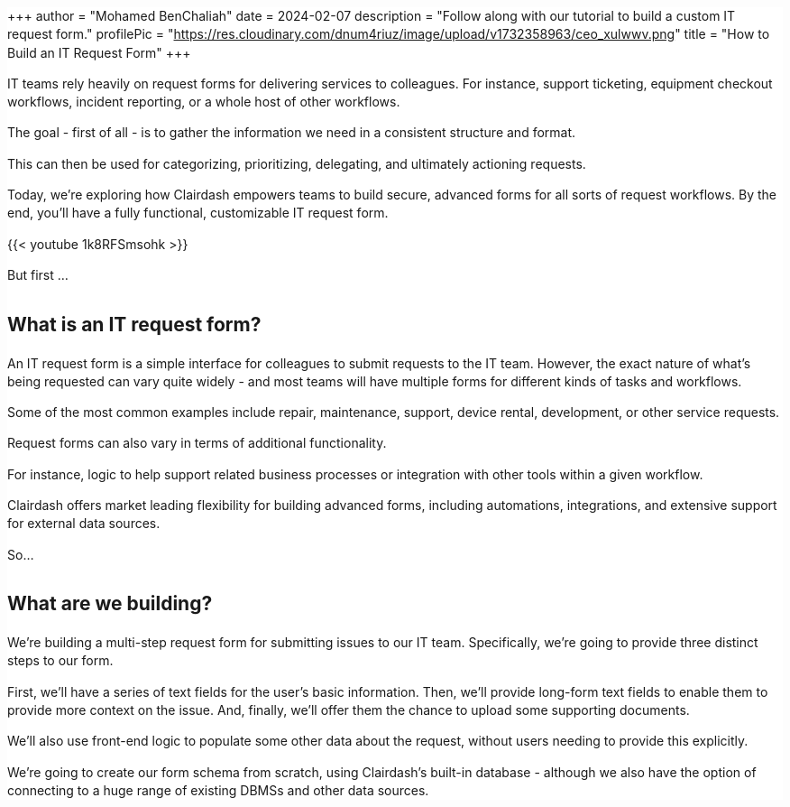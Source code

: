 +++
author = "Mohamed BenChaliah"
date = 2024-02-07
description = "Follow along with our tutorial to build a custom IT request form."
profilePic = "https://res.cloudinary.com/dnum4riuz/image/upload/v1732358963/ceo_xulwwv.png"
title = "How to Build an IT Request Form"
+++

IT teams rely heavily on request forms for delivering services to colleagues. For instance, support ticketing, equipment checkout workflows, incident reporting, or a whole host of other workflows.

The goal - first of all - is to gather the information we need in a consistent structure and format. 

This can then be used for categorizing, prioritizing, delegating, and ultimately actioning requests.

Today, we’re exploring how Clairdash empowers teams to build secure, advanced forms for all sorts of request workflows. By the end, you’ll have a fully functional, customizable IT request form.

{{< youtube 1k8RFSmsohk >}}

But first …

## What is an IT request form?

An IT request form is a simple interface for colleagues to submit requests to the IT team. However, the exact nature of what’s being requested can vary quite widely - and most teams will have multiple forms for different kinds of tasks and workflows.

Some of the most common examples include repair, maintenance, support, device rental, development, or other service requests.

Request forms can also vary in terms of additional functionality.

For instance, logic to help support related business processes or integration with other tools within a given workflow.

Clairdash offers market leading flexibility for building advanced forms, including automations, integrations, and extensive support for external data sources.

So…

## What are we building?

We’re building a multi-step request form for submitting issues to our IT team. Specifically, we’re going to provide three distinct steps to our form. 

First, we’ll have a series of text fields for the user’s basic information. Then, we’ll provide long-form text fields to enable them to provide more context on the issue. And, finally, we’ll offer them the chance to upload some supporting documents.

We’ll also use front-end logic to populate some other data about the request, without users needing to provide this explicitly.

We’re going to create our form schema from scratch, using Clairdash’s built-in database - although we also have the option of connecting to a huge range of existing DBMSs and other data sources.
